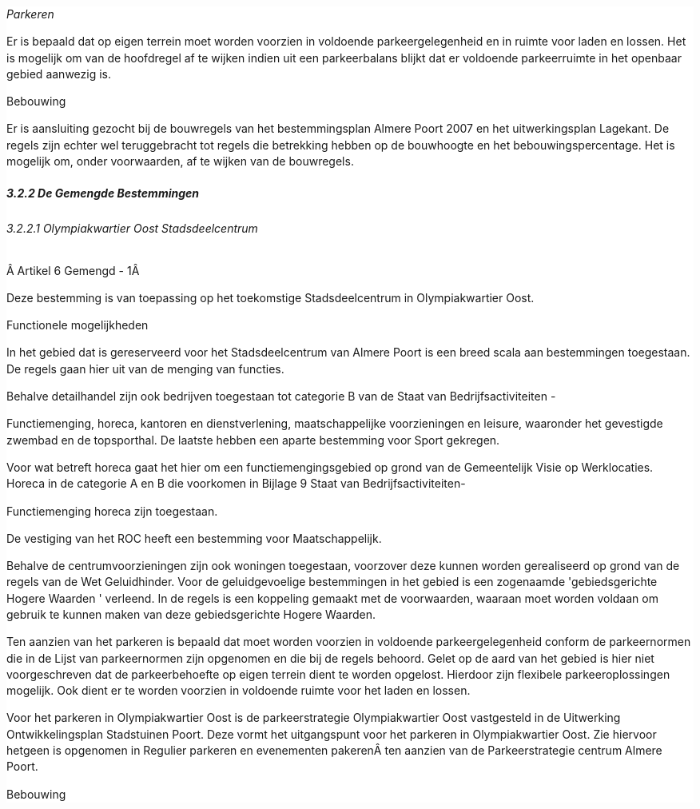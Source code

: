 *Parkeren*

Er is bepaald dat op eigen terrein moet worden voorzien in voldoende parkeergelegenheid en in ruimte voor laden en lossen. Het is mogelijk om van de hoofdregel af te wijken indien uit een parkeerbalans blijkt dat er voldoende parkeerruimte in het openbaar gebied aanwezig is.

Bebouwing

Er is aansluiting gezocht bij de bouwregels van het bestemmingsplan Almere Poort 2007 en het uitwerkingsplan Lagekant. De regels zijn echter wel teruggebracht tot regels die betrekking hebben op de bouwhoogte en het bebouwingspercentage. Het is mogelijk om, onder voorwaarden, af te wijken van de bouwregels.

##### 3\.2\.2 De Gemengde Bestemmingen

###### 3\.2\.2\.1 Olympiakwartier Oost Stadsdeelcentrum

Â Artikel 6 Gemengd \- 1Â

Deze bestemming is van toepassing op het toekomstige Stadsdeelcentrum in Olympiakwartier Oost.

Functionele mogelijkheden

In het gebied dat is gereserveerd voor het Stadsdeelcentrum van Almere Poort is een breed scala aan bestemmingen toegestaan. De regels gaan hier uit van de menging van functies.

Behalve detailhandel zijn ook bedrijven toegestaan tot categorie B van de Staat van Bedrijfsactiviteiten \-

Functiemenging, horeca, kantoren en dienstverlening, maatschappelijke voorzieningen en leisure, waaronder het gevestigde zwembad en de topsporthal. De laatste hebben een aparte bestemming voor Sport gekregen.

Voor wat betreft horeca gaat het hier om een functiemengingsgebied op grond van de Gemeentelijk Visie op Werklocaties. Horeca in de categorie A en B die voorkomen in Bijlage 9 Staat van Bedrijfsactiviteiten\-

Functiemenging horeca zijn toegestaan.

De vestiging van het ROC heeft een bestemming voor Maatschappelijk.

Behalve de centrumvoorzieningen zijn ook woningen toegestaan, voorzover deze kunnen worden gerealiseerd op grond van de regels van de Wet Geluidhinder. Voor de geluidgevoelige bestemmingen in het gebied is een zogenaamde 'gebiedsgerichte Hogere Waarden ' verleend. In de regels is een koppeling gemaakt met de voorwaarden, waaraan moet worden voldaan om gebruik te kunnen maken van deze gebiedsgerichte Hogere Waarden.

Ten aanzien van het parkeren is bepaald dat moet worden voorzien in voldoende parkeergelegenheid conform de parkeernormen die in de Lijst van parkeernormen zijn opgenomen en die bij de regels behoord. Gelet op de aard van het gebied is hier niet voorgeschreven dat de parkeerbehoefte op eigen terrein dient te worden opgelost. Hierdoor zijn flexibele parkeeroplossingen mogelijk. Ook dient er te worden voorzien in voldoende ruimte voor het laden en lossen.

Voor het parkeren in Olympiakwartier Oost is de parkeerstrategie Olympiakwartier Oost vastgesteld in de Uitwerking Ontwikkelingsplan Stadstuinen Poort. Deze vormt het uitgangspunt voor het parkeren in Olympiakwartier Oost. Zie hiervoor hetgeen is opgenomen in Regulier parkeren en evenementen pakerenÂ ten aanzien van de Parkeerstrategie centrum Almere Poort.

Bebouwing
